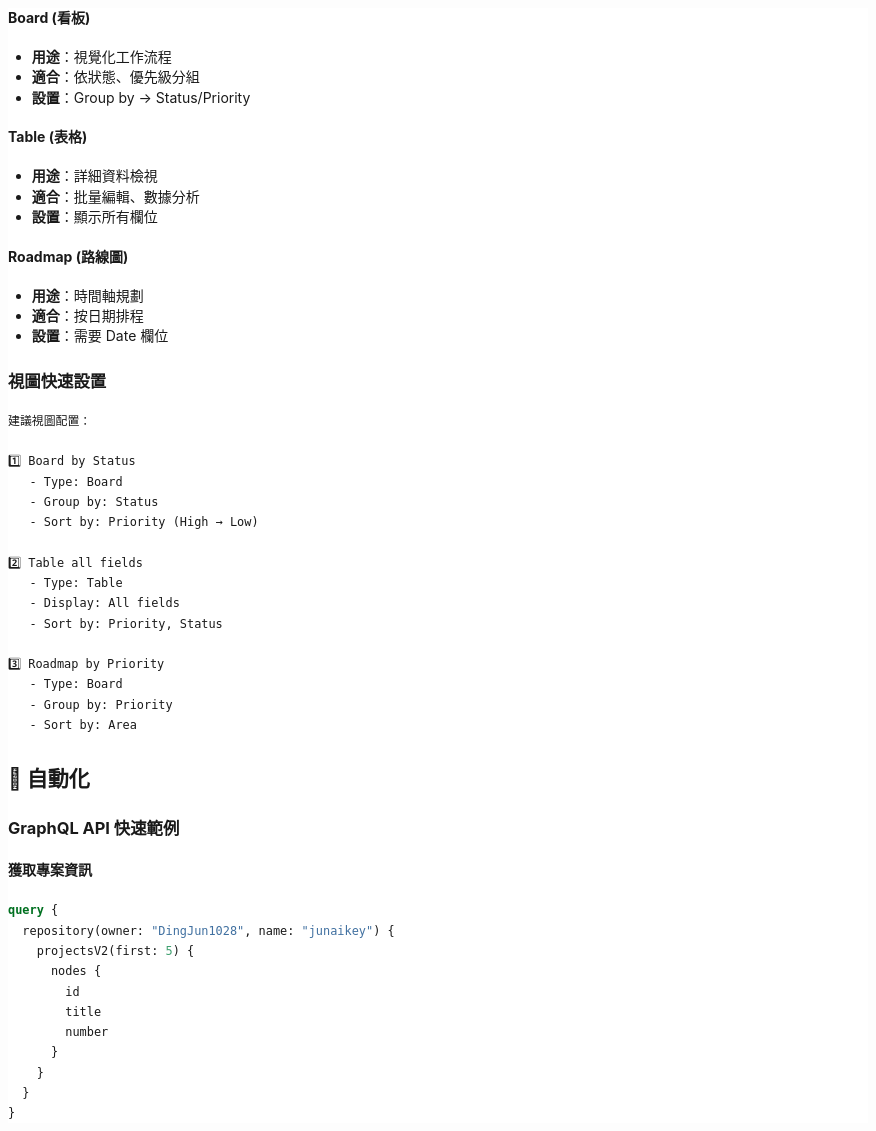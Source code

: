 #### Board (看板)
- **用途**：視覺化工作流程
- **適合**：依狀態、優先級分組
- **設置**：Group by → Status/Priority

#### Table (表格)
- **用途**：詳細資料檢視
- **適合**：批量編輯、數據分析
- **設置**：顯示所有欄位

#### Roadmap (路線圖)
- **用途**：時間軸規劃
- **適合**：按日期排程
- **設置**：需要 Date 欄位

### 視圖快速設置

```
建議視圖配置：

1️⃣ Board by Status
   - Type: Board
   - Group by: Status
   - Sort by: Priority (High → Low)

2️⃣ Table all fields
   - Type: Table
   - Display: All fields
   - Sort by: Priority, Status

3️⃣ Roadmap by Priority
   - Type: Board
   - Group by: Priority
   - Sort by: Area
```

## 🔄 自動化

### GraphQL API 快速範例

#### 獲取專案資訊

```graphql
query {
  repository(owner: "DingJun1028", name: "junaikey") {
    projectsV2(first: 5) {
      nodes {
        id
        title
        number
      }
    }
  }
}
```
